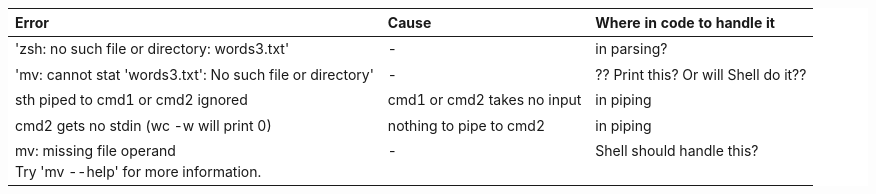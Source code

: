 | Error | Cause | Where in code to handle it |
| :---  | :---  | :---      |
| 'zsh: no such file or directory: words3.txt' | - | in parsing? |
| 'mv: cannot stat 'words3.txt': No such file or directory' | - | ?? Print this? Or will Shell do it?? |
| sth piped to cmd1 or cmd2 ignored | cmd1 or cmd2 takes no input | in piping |
| cmd2 gets no stdin (wc -w will print 0) | nothing to pipe to cmd2 | in piping |
| mv: missing file operand <br> Try 'mv --help' for more information. | - | Shell should handle this? |

